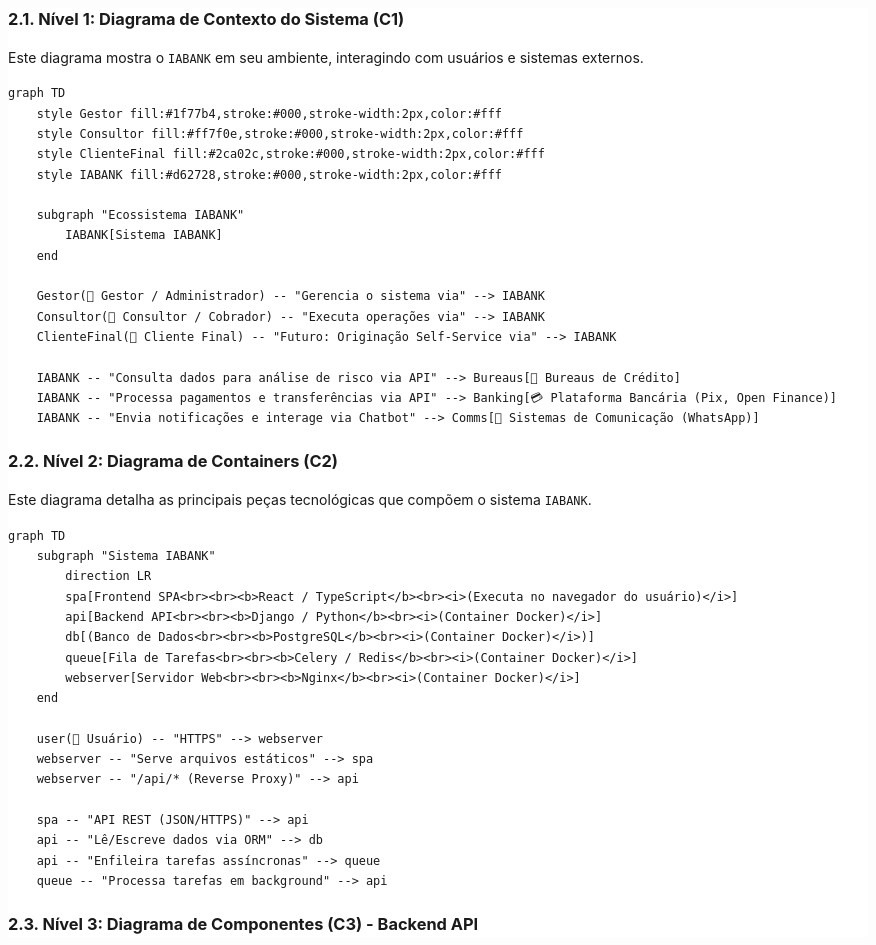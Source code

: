 ### 2.1. Nível 1: Diagrama de Contexto do Sistema (C1)

Este diagrama mostra o `IABANK` em seu ambiente, interagindo com usuários e sistemas externos.

```mermaid
graph TD
    style Gestor fill:#1f77b4,stroke:#000,stroke-width:2px,color:#fff
    style Consultor fill:#ff7f0e,stroke:#000,stroke-width:2px,color:#fff
    style ClienteFinal fill:#2ca02c,stroke:#000,stroke-width:2px,color:#fff
    style IABANK fill:#d62728,stroke:#000,stroke-width:2px,color:#fff

    subgraph "Ecossistema IABANK"
        IABANK[Sistema IABANK]
    end

    Gestor(👤 Gestor / Administrador) -- "Gerencia o sistema via" --> IABANK
    Consultor(👤 Consultor / Cobrador) -- "Executa operações via" --> IABANK
    ClienteFinal(👤 Cliente Final) -- "Futuro: Originação Self-Service via" --> IABANK

    IABANK -- "Consulta dados para análise de risco via API" --> Bureaus[🏦 Bureaus de Crédito]
    IABANK -- "Processa pagamentos e transferências via API" --> Banking[💳 Plataforma Bancária (Pix, Open Finance)]
    IABANK -- "Envia notificações e interage via Chatbot" --> Comms[📱 Sistemas de Comunicação (WhatsApp)]
```

### 2.2. Nível 2: Diagrama de Containers (C2)

Este diagrama detalha as principais peças tecnológicas que compõem o sistema `IABANK`.

```mermaid
graph TD
    subgraph "Sistema IABANK"
        direction LR
        spa[Frontend SPA<br><br><b>React / TypeScript</b><br><i>(Executa no navegador do usuário)</i>]
        api[Backend API<br><br><b>Django / Python</b><br><i>(Container Docker)</i>]
        db[(Banco de Dados<br><br><b>PostgreSQL</b><br><i>(Container Docker)</i>)]
        queue[Fila de Tarefas<br><br><b>Celery / Redis</b><br><i>(Container Docker)</i>]
        webserver[Servidor Web<br><br><b>Nginx</b><br><i>(Container Docker)</i>]
    end

    user(👤 Usuário) -- "HTTPS" --> webserver
    webserver -- "Serve arquivos estáticos" --> spa
    webserver -- "/api/* (Reverse Proxy)" --> api

    spa -- "API REST (JSON/HTTPS)" --> api
    api -- "Lê/Escreve dados via ORM" --> db
    api -- "Enfileira tarefas assíncronas" --> queue
    queue -- "Processa tarefas em background" --> api
```

### 2.3. Nível 3: Diagrama de Componentes (C3) - Backend API
